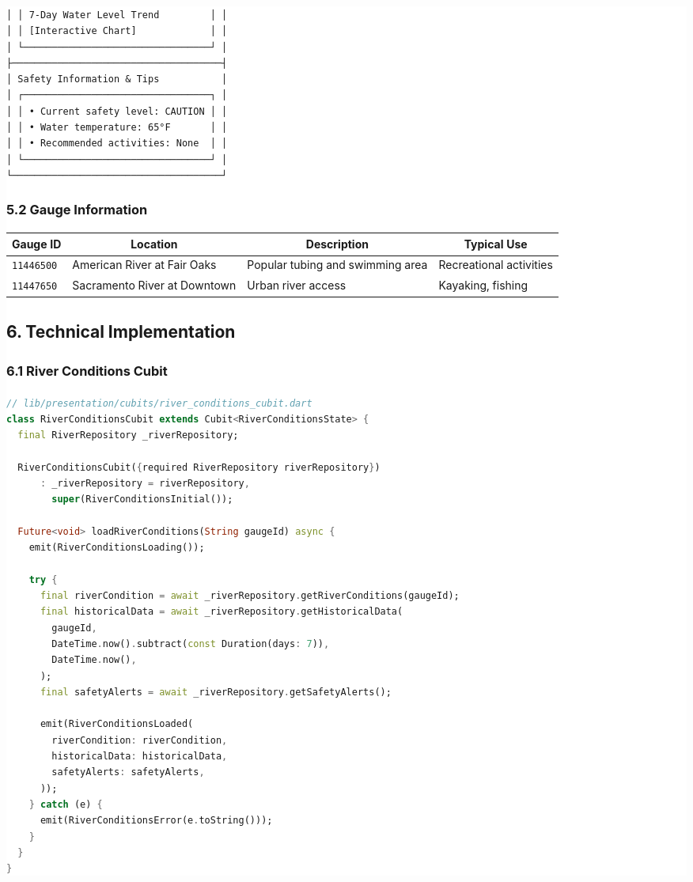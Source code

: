 ```
│ │ 7-Day Water Level Trend         │ │
│ │ [Interactive Chart]             │ │
│ └─────────────────────────────────┘ │
├─────────────────────────────────────┤
│ Safety Information & Tips           │
│ ┌─────────────────────────────────┐ │
│ │ • Current safety level: CAUTION │ │
│ │ • Water temperature: 65°F       │ │
│ │ • Recommended activities: None  │ │
│ └─────────────────────────────────┘ │
└─────────────────────────────────────┘
```

### 5.2 Gauge Information
| Gauge ID | Location | Description | Typical Use |
|----------|----------|-------------|-------------|
| `11446500` | American River at Fair Oaks | Popular tubing and swimming area | Recreational activities |
| `11447650` | Sacramento River at Downtown | Urban river access | Kayaking, fishing |

## 6. Technical Implementation

### 6.1 River Conditions Cubit
```dart
// lib/presentation/cubits/river_conditions_cubit.dart
class RiverConditionsCubit extends Cubit<RiverConditionsState> {
  final RiverRepository _riverRepository;
  
  RiverConditionsCubit({required RiverRepository riverRepository})
      : _riverRepository = riverRepository,
        super(RiverConditionsInitial());
  
  Future<void> loadRiverConditions(String gaugeId) async {
    emit(RiverConditionsLoading());
    
    try {
      final riverCondition = await _riverRepository.getRiverConditions(gaugeId);
      final historicalData = await _riverRepository.getHistoricalData(
        gaugeId, 
        DateTime.now().subtract(const Duration(days: 7)),
        DateTime.now(),
      );
      final safetyAlerts = await _riverRepository.getSafetyAlerts();
      
      emit(RiverConditionsLoaded(
        riverCondition: riverCondition,
        historicalData: historicalData,
        safetyAlerts: safetyAlerts,
      ));
    } catch (e) {
      emit(RiverConditionsError(e.toString()));
    }
  }
}
```
